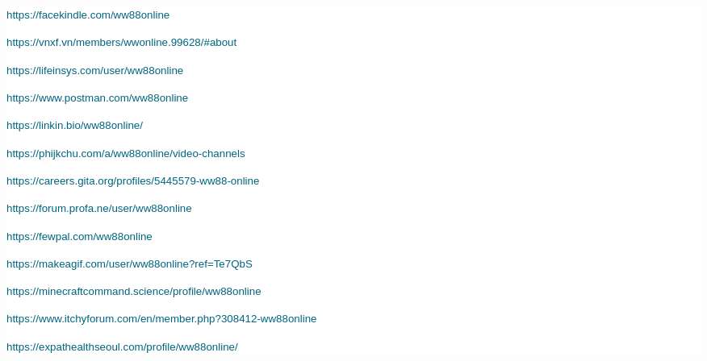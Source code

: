 <p dir="ltr"><a href="https://facekindle.com/ww88online" style="text-decoration-line: none;"><span style="background-color:transparent; color:rgb(0, 101, 128); font-family:arial,sans-serif; font-size:10pt">https://facekindle.com/ww88online</span></a></p>

<p dir="ltr"><a href="https://vnxf.vn/members/wwonline.99628/#about" style="text-decoration-line: none;"><span style="background-color:transparent; color:rgb(0, 101, 128); font-family:arial,sans-serif; font-size:10pt">https://vnxf.vn/members/wwonline.99628/#about</span></a></p>

<p dir="ltr"><a href="https://lifeinsys.com/user/ww88online" style="text-decoration-line: none;"><span style="background-color:transparent; color:rgb(0, 101, 128); font-family:arial,sans-serif; font-size:10pt">https://lifeinsys.com/user/ww88online</span></a></p>

<p dir="ltr"><a href="https://www.postman.com/ww88online" style="text-decoration-line: none;"><span style="background-color:transparent; color:rgb(0, 101, 128); font-family:arial,sans-serif; font-size:10pt">https://www.postman.com/ww88online</span></a></p>

<p dir="ltr"><a href="https://linkin.bio/ww88online/" style="text-decoration-line: none;"><span style="background-color:transparent; color:rgb(0, 101, 128); font-family:arial,sans-serif; font-size:10pt">https://linkin.bio/ww88online/</span></a></p>

<p dir="ltr"><a href="https://phijkchu.com/a/ww88online/video-channels" style="text-decoration-line: none;"><span style="background-color:transparent; color:rgb(0, 101, 128); font-family:arial,sans-serif; font-size:10pt">https://phijkchu.com/a/ww88online/video-channels</span></a></p>

<p dir="ltr"><a href="https://careers.gita.org/profiles/5445579-ww88-online" style="text-decoration-line: none;"><span style="background-color:transparent; color:rgb(0, 101, 128); font-family:arial,sans-serif; font-size:10pt">https://careers.gita.org/profiles/5445579-ww88-online</span></a></p>

<p dir="ltr"><a href="https://forum.profa.ne/user/ww88online" style="text-decoration-line: none;"><span style="background-color:transparent; color:rgb(0, 101, 128); font-family:arial,sans-serif; font-size:10pt">https://forum.profa.ne/user/ww88online</span></a></p>

<p dir="ltr"><a href="https://fewpal.com/ww88online" style="text-decoration-line: none;"><span style="background-color:transparent; color:rgb(0, 101, 128); font-family:arial,sans-serif; font-size:10pt">https://fewpal.com/ww88online</span></a></p>

<p dir="ltr"><a href="https://makeagif.com/user/ww88online?ref=Te7QbS" style="text-decoration-line: none;"><span style="background-color:transparent; color:rgb(0, 101, 128); font-family:arial,sans-serif; font-size:10pt">https://makeagif.com/user/ww88online?ref=Te7QbS</span></a></p>

<p dir="ltr"><a href="https://minecraftcommand.science/profile/ww88online" style="text-decoration-line: none;"><span style="background-color:transparent; color:rgb(0, 101, 128); font-family:arial,sans-serif; font-size:10pt">https://minecraftcommand.science/profile/ww88online</span></a></p>

<p dir="ltr"><a href="https://www.itchyforum.com/en/member.php?308412-ww88online" style="text-decoration-line: none;"><span style="background-color:transparent; color:rgb(0, 101, 128); font-family:arial,sans-serif; font-size:10pt">https://www.itchyforum.com/en/member.php?308412-ww88online</span></a></p>

<p dir="ltr"><a href="https://expathealthseoul.com/profile/ww88online/" style="text-decoration-line: none;"><span style="background-color:transparent; color:rgb(0, 101, 128); font-family:arial,sans-serif; font-size:10pt">https://expathealthseoul.com/profile/ww88online/</span></a></p>


